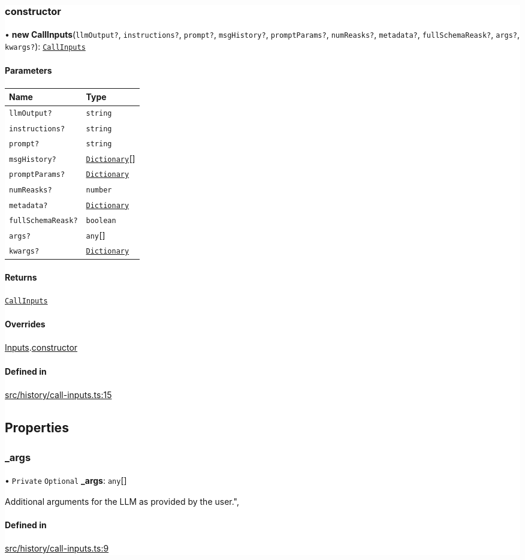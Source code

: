 ### constructor

• **new CallInputs**(`llmOutput?`, `instructions?`, `prompt?`, `msgHistory?`, `promptParams?`, `numReasks?`, `metadata?`, `fullSchemaReask?`, `args?`, `kwargs?`): [`CallInputs`](History.CallInputs.md)

#### Parameters

| Name | Type |
| :------ | :------ |
| `llmOutput?` | `string` |
| `instructions?` | `string` |
| `prompt?` | `string` |
| `msgHistory?` | [`Dictionary`](../modules/Types.md#dictionary)[] |
| `promptParams?` | [`Dictionary`](../modules/Types.md#dictionary) |
| `numReasks?` | `number` |
| `metadata?` | [`Dictionary`](../modules/Types.md#dictionary) |
| `fullSchemaReask?` | `boolean` |
| `args?` | `any`[] |
| `kwargs?` | [`Dictionary`](../modules/Types.md#dictionary) |

#### Returns

[`CallInputs`](History.CallInputs.md)

#### Overrides

[Inputs](History.Inputs.md).[constructor](History.Inputs.md#constructor)

#### Defined in

[src/history/call-inputs.ts:15](https://github.com/guardrails-ai/guardrails-js/blob/45cd49e/src/history/call-inputs.ts#L15)

## Properties

### \_args

• `Private` `Optional` **\_args**: `any`[]

Additional arguments for the LLM as provided by the user.",

#### Defined in

[src/history/call-inputs.ts:9](https://github.com/guardrails-ai/guardrails-js/blob/45cd49e/src/history/call-inputs.ts#L9)
